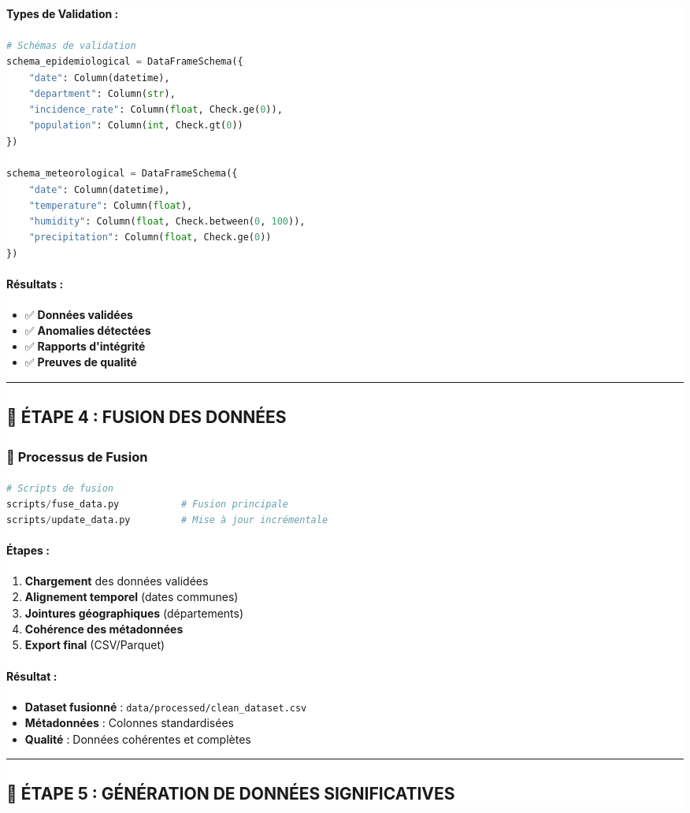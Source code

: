 #### **Types de Validation :**
```python
# Schémas de validation
schema_epidemiological = DataFrameSchema({
    "date": Column(datetime),
    "department": Column(str),
    "incidence_rate": Column(float, Check.ge(0)),
    "population": Column(int, Check.gt(0))
})

schema_meteorological = DataFrameSchema({
    "date": Column(datetime),
    "temperature": Column(float),
    "humidity": Column(float, Check.between(0, 100)),
    "precipitation": Column(float, Check.ge(0))
})
```

#### **Résultats :**
- ✅ **Données validées**
- ✅ **Anomalies détectées**
- ✅ **Rapports d'intégrité**
- ✅ **Preuves de qualité**

---

## 🔄 **ÉTAPE 4 : FUSION DES DONNÉES**

### 🔗 **Processus de Fusion**
```python
# Scripts de fusion
scripts/fuse_data.py           # Fusion principale
scripts/update_data.py         # Mise à jour incrémentale
```

#### **Étapes :**
1. **Chargement** des données validées
2. **Alignement temporel** (dates communes)
3. **Jointures géographiques** (départements)
4. **Cohérence des métadonnées**
5. **Export final** (CSV/Parquet)

#### **Résultat :**
- **Dataset fusionné** : `data/processed/clean_dataset.csv`
- **Métadonnées** : Colonnes standardisées
- **Qualité** : Données cohérentes et complètes

---

## 🎯 **ÉTAPE 5 : GÉNÉRATION DE DONNÉES SIGNIFICATIVES**
